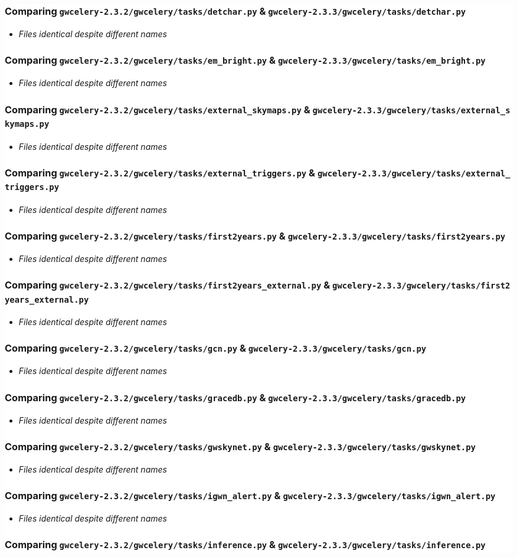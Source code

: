 ### Comparing `gwcelery-2.3.2/gwcelery/tasks/detchar.py` & `gwcelery-2.3.3/gwcelery/tasks/detchar.py`

 * *Files identical despite different names*

### Comparing `gwcelery-2.3.2/gwcelery/tasks/em_bright.py` & `gwcelery-2.3.3/gwcelery/tasks/em_bright.py`

 * *Files identical despite different names*

### Comparing `gwcelery-2.3.2/gwcelery/tasks/external_skymaps.py` & `gwcelery-2.3.3/gwcelery/tasks/external_skymaps.py`

 * *Files identical despite different names*

### Comparing `gwcelery-2.3.2/gwcelery/tasks/external_triggers.py` & `gwcelery-2.3.3/gwcelery/tasks/external_triggers.py`

 * *Files identical despite different names*

### Comparing `gwcelery-2.3.2/gwcelery/tasks/first2years.py` & `gwcelery-2.3.3/gwcelery/tasks/first2years.py`

 * *Files identical despite different names*

### Comparing `gwcelery-2.3.2/gwcelery/tasks/first2years_external.py` & `gwcelery-2.3.3/gwcelery/tasks/first2years_external.py`

 * *Files identical despite different names*

### Comparing `gwcelery-2.3.2/gwcelery/tasks/gcn.py` & `gwcelery-2.3.3/gwcelery/tasks/gcn.py`

 * *Files identical despite different names*

### Comparing `gwcelery-2.3.2/gwcelery/tasks/gracedb.py` & `gwcelery-2.3.3/gwcelery/tasks/gracedb.py`

 * *Files identical despite different names*

### Comparing `gwcelery-2.3.2/gwcelery/tasks/gwskynet.py` & `gwcelery-2.3.3/gwcelery/tasks/gwskynet.py`

 * *Files identical despite different names*

### Comparing `gwcelery-2.3.2/gwcelery/tasks/igwn_alert.py` & `gwcelery-2.3.3/gwcelery/tasks/igwn_alert.py`

 * *Files identical despite different names*

### Comparing `gwcelery-2.3.2/gwcelery/tasks/inference.py` & `gwcelery-2.3.3/gwcelery/tasks/inference.py`
